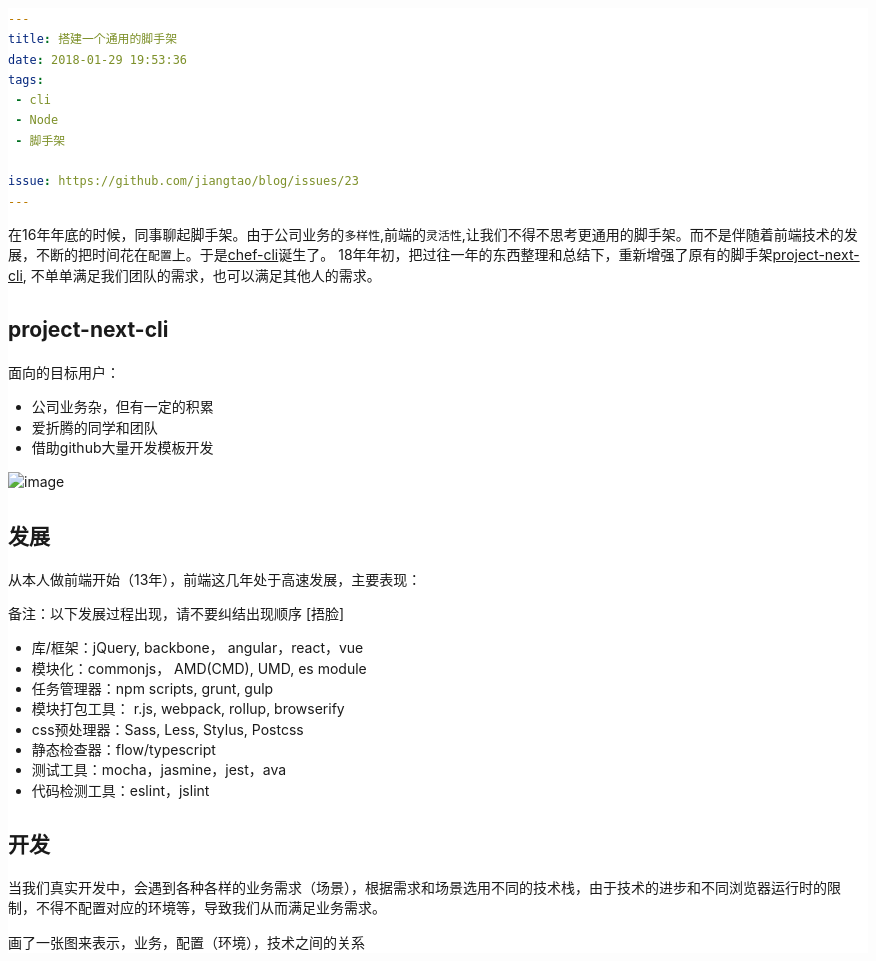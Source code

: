 ```yaml
---
title: 搭建一个通用的脚手架
date: 2018-01-29 19:53:36
tags:
 - cli
 - Node
 - 脚手架

issue: https://github.com/jiangtao/blog/issues/23
---
```


在16年年底的时候，同事聊起脚手架。由于公司业务的`多样性`,前端的`灵活性`,让我们不得不思考更通用的脚手架。而不是伴随着前端技术的发展，不断的把时间花在`配置`上。于是[chef-cli](https://github.com/2046/chef-cli)诞生了。 18年年初，把过往一年的东西整理和总结下，重新增强了原有的脚手架[project-next-cli](https://github.com/ijs/project-next-cli), 不单单满足我们团队的需求，也可以满足其他人的需求。



## project-next-cli

面向的目标用户：

- 公司业务杂，但有一定的积累
- 爱折腾的同学和团队
- 借助github大量开发模板开发

![image](https://github.com/ijs/project-next-cli/raw/master/project-next-cli.gif)

## 发展

从本人做前端开始（13年），前端这几年处于高速发展，主要表现：

备注：以下发展过程出现，请不要纠结出现顺序 [捂脸]

- 库/框架：jQuery, backbone， angular，react，vue
- 模块化：commonjs， AMD(CMD), UMD, es module
- 任务管理器：npm scripts,  grunt, gulp
- 模块打包工具： r.js, webpack, rollup, browserify
- css预处理器：Sass, Less, Stylus, Postcss
- 静态检查器：flow/typescript
- 测试工具：mocha，jasmine，jest，ava
- 代码检测工具：eslint，jslint

## 开发

当我们真实开发中，会遇到各种各样的业务需求（场景），根据需求和场景选用不同的技术栈，由于技术的进步和不同浏览器运行时的限制，不得不配置对应的环境等，导致我们从而满足业务需求。

画了一张图来表示，业务，配置（环境），技术之间的关系
